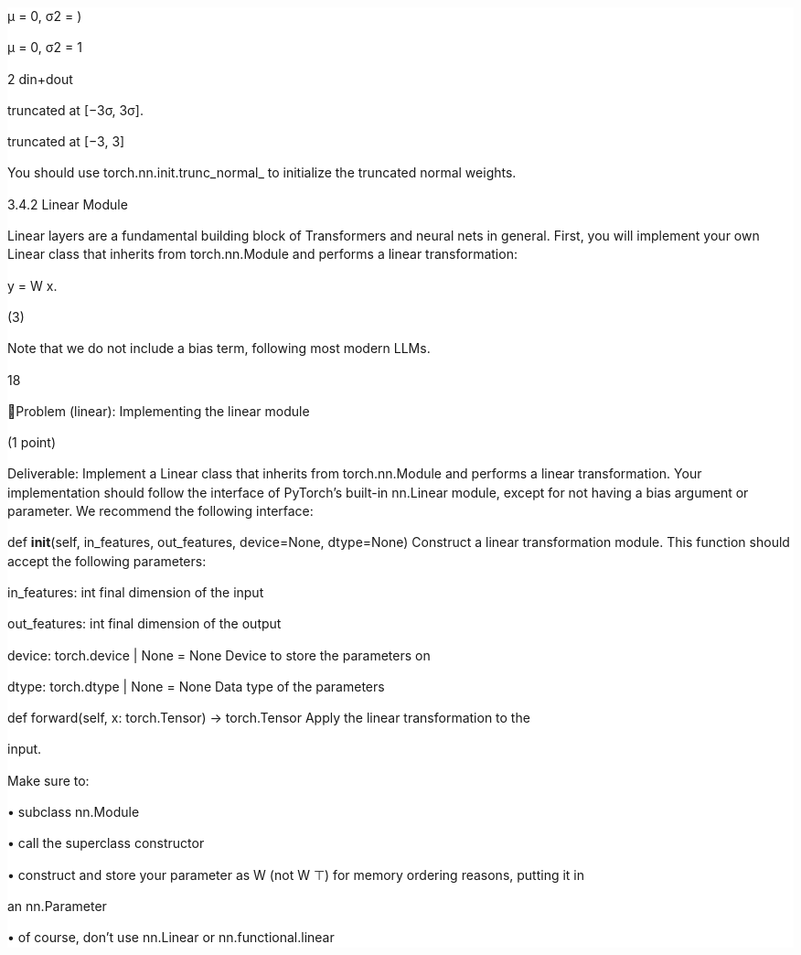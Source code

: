 µ = 0, σ2 =
)

µ = 0, σ2 = 1

2
din+dout

truncated at [−3σ, 3σ].

truncated at [−3, 3]

You should use torch.nn.init.trunc_normal_ to initialize the truncated normal weights.

3.4.2 Linear Module

Linear layers are a fundamental building block of Transformers and neural nets in general. First, you will
implement your own Linear class that inherits from torch.nn.Module and performs a linear transformation:

y = W x.

(3)

Note that we do not include a bias term, following most modern LLMs.

18

Problem (linear): Implementing the linear module

(1 point)

Deliverable: Implement a Linear class that inherits from torch.nn.Module and performs a linear
transformation. Your implementation should follow the interface of PyTorch’s built-in nn.Linear
module, except for not having a bias argument or parameter. We recommend the following interface:

def __init__(self, in_features, out_features, device=None, dtype=None) Construct a
linear transformation module. This function should accept the following parameters:

in_features: int final dimension of the input

out_features: int final dimension of the output

device: torch.device | None = None Device to store the parameters on

dtype: torch.dtype | None = None Data type of the parameters

def forward(self, x: torch.Tensor) -> torch.Tensor Apply the linear transformation to the

input.

Make sure to:

• subclass nn.Module

• call the superclass constructor

• construct and store your parameter as W (not W ⊤) for memory ordering reasons, putting it in

an nn.Parameter

• of course, don’t use nn.Linear or nn.functional.linear
